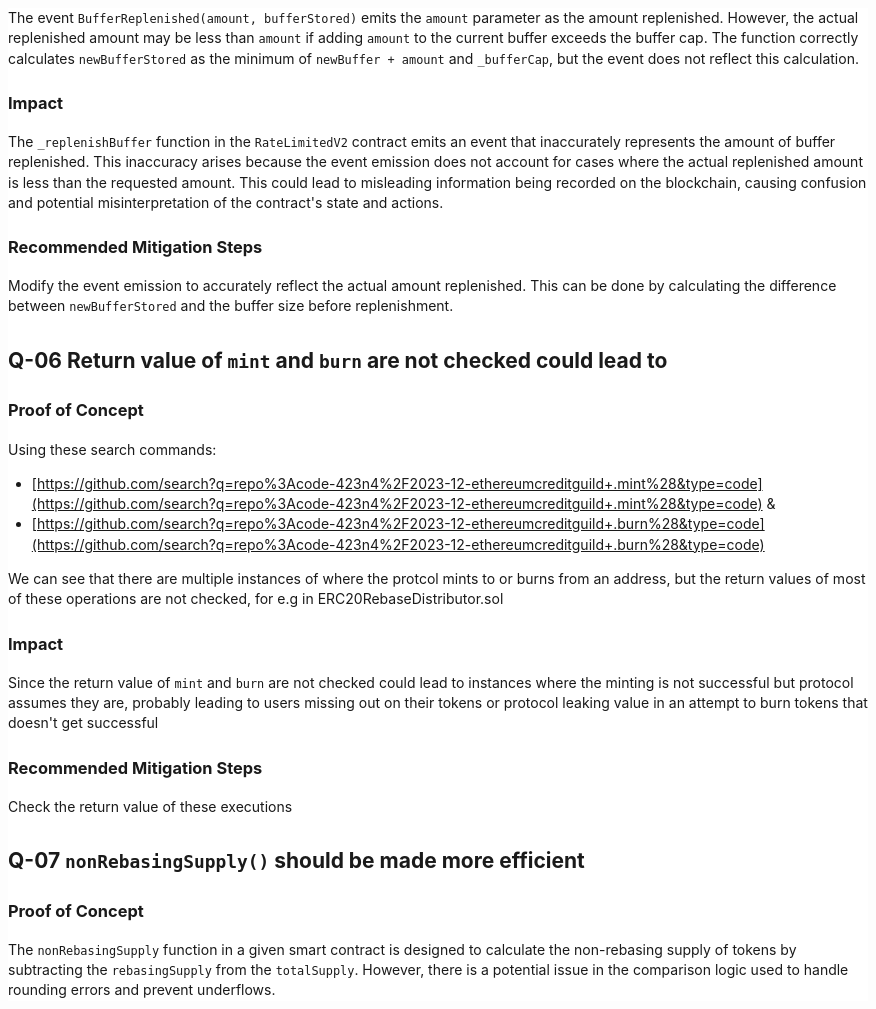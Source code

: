 
The event `BufferReplenished(amount, bufferStored)` emits the `amount` parameter as the amount replenished. However, the actual replenished amount may be less than `amount` if adding `amount` to the current buffer exceeds the buffer cap. The function correctly calculates `newBufferStored` as the minimum of `newBuffer + amount` and `_bufferCap`, but the event does not reflect this calculation.
### Impact

The `_replenishBuffer` function in the `RateLimitedV2` contract emits an event that inaccurately represents the amount of buffer replenished. This inaccuracy arises because the event emission does not account for cases where the actual replenished amount is less than the requested amount. This could lead to misleading information being recorded on the blockchain, causing confusion and potential misinterpretation of the contract's state and actions.
### Recommended Mitigation Steps

Modify the event emission to accurately reflect the actual amount replenished. This can be done by calculating the difference between `newBufferStored` and the buffer size before replenishment.

## Q-06  Return value of `mint` and `burn` are not checked could lead to


### Proof of Concept
Using these search commands:
- [https://github.com/search?q=repo%3Acode-423n4%2F2023-12-ethereumcreditguild+.mint%28&type=code](https://github.com/search?q=repo%3Acode-423n4%2F2023-12-ethereumcreditguild+.mint%28&type=code)
&
- [https://github.com/search?q=repo%3Acode-423n4%2F2023-12-ethereumcreditguild+.burn%28&type=code](https://github.com/search?q=repo%3Acode-423n4%2F2023-12-ethereumcreditguild+.burn%28&type=code)

We can see that there are multiple instances of where the protcol mints to or burns from an address, but the return values of most of these operations are not checked, for e.g in ERC20RebaseDistributor.sol

### Impact

Since the return value of `mint` and `burn` are not checked could lead to instances where the minting is not successful but protocol assumes they are, probably leading to users missing out on their tokens or protocol leaking value in an attempt to burn tokens that doesn't get successful

### Recommended Mitigation Steps
Check the return value of these executions
## Q-07  `nonRebasingSupply()` should be made more efficient

### Proof of Concept

The `nonRebasingSupply` function in a given smart contract is designed to calculate the non-rebasing supply of tokens by subtracting the `rebasingSupply` from the `totalSupply`. However, there is a potential issue in the comparison logic used to handle rounding errors and prevent underflows.
